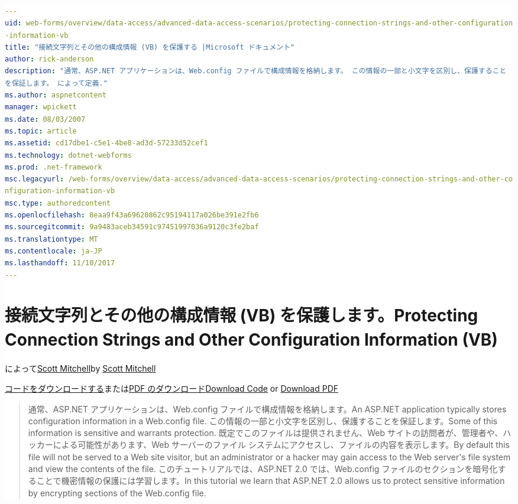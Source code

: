 ```yaml
---
uid: web-forms/overview/data-access/advanced-data-access-scenarios/protecting-connection-strings-and-other-configuration-information-vb
title: "接続文字列とその他の構成情報 (VB) を保護する |Microsoft ドキュメント"
author: rick-anderson
description: "通常、ASP.NET アプリケーションは、Web.config ファイルで構成情報を格納します。 この情報の一部と小文字を区別し、保護することを保証します。 によって定義."
ms.author: aspnetcontent
manager: wpickett
ms.date: 08/03/2007
ms.topic: article
ms.assetid: cd17dbe1-c5e1-4be8-ad3d-57233d52cef1
ms.technology: dotnet-webforms
ms.prod: .net-framework
msc.legacyurl: /web-forms/overview/data-access/advanced-data-access-scenarios/protecting-connection-strings-and-other-configuration-information-vb
msc.type: authoredcontent
ms.openlocfilehash: 8eaa9f43a69620862c95194117a026be391e2fb6
ms.sourcegitcommit: 9a9483aceb34591c97451997036a9120c3fe2baf
ms.translationtype: MT
ms.contentlocale: ja-JP
ms.lasthandoff: 11/10/2017
---
```

<a name="protecting-connection-strings-and-other-configuration-information-vb"></a><span data-ttu-id="992f8-105">接続文字列とその他の構成情報 (VB) を保護します。</span><span class="sxs-lookup"><span data-stu-id="992f8-105">Protecting Connection Strings and Other Configuration Information (VB)</span></span>
====================
<span data-ttu-id="992f8-106">によって[Scott Mitchell](https://twitter.com/ScottOnWriting)</span><span class="sxs-lookup"><span data-stu-id="992f8-106">by [Scott Mitchell](https://twitter.com/ScottOnWriting)</span></span>

<span data-ttu-id="992f8-107">[コードをダウンロードする](http://download.microsoft.com/download/3/9/f/39f92b37-e92e-4ab3-909e-b4ef23d01aa3/ASPNET_Data_Tutorial_73_VB.zip)または[PDF のダウンロード](protecting-connection-strings-and-other-configuration-information-vb/_static/datatutorial73vb1.pdf)</span><span class="sxs-lookup"><span data-stu-id="992f8-107">[Download Code](http://download.microsoft.com/download/3/9/f/39f92b37-e92e-4ab3-909e-b4ef23d01aa3/ASPNET_Data_Tutorial_73_VB.zip) or [Download PDF](protecting-connection-strings-and-other-configuration-information-vb/_static/datatutorial73vb1.pdf)</span></span>

> <span data-ttu-id="992f8-108">通常、ASP.NET アプリケーションは、Web.config ファイルで構成情報を格納します。</span><span class="sxs-lookup"><span data-stu-id="992f8-108">An ASP.NET application typically stores configuration information in a Web.config file.</span></span> <span data-ttu-id="992f8-109">この情報の一部と小文字を区別し、保護することを保証します。</span><span class="sxs-lookup"><span data-stu-id="992f8-109">Some of this information is sensitive and warrants protection.</span></span> <span data-ttu-id="992f8-110">既定でこのファイルは提供されません、Web サイトの訪問者が、管理者や、ハッカーによる可能性があります、Web サーバーのファイル システムにアクセスし、ファイルの内容を表示します。</span><span class="sxs-lookup"><span data-stu-id="992f8-110">By default this file will not be served to a Web site visitor, but an administrator or a hacker may gain access to the Web server's file system and view the contents of the file.</span></span> <span data-ttu-id="992f8-111">このチュートリアルでは、ASP.NET 2.0 では、Web.config ファイルのセクションを暗号化することで機密情報の保護には学習します。</span><span class="sxs-lookup"><span data-stu-id="992f8-111">In this tutorial we learn that ASP.NET 2.0 allows us to protect sensitive information by encrypting sections of the Web.config file.</span></span>
